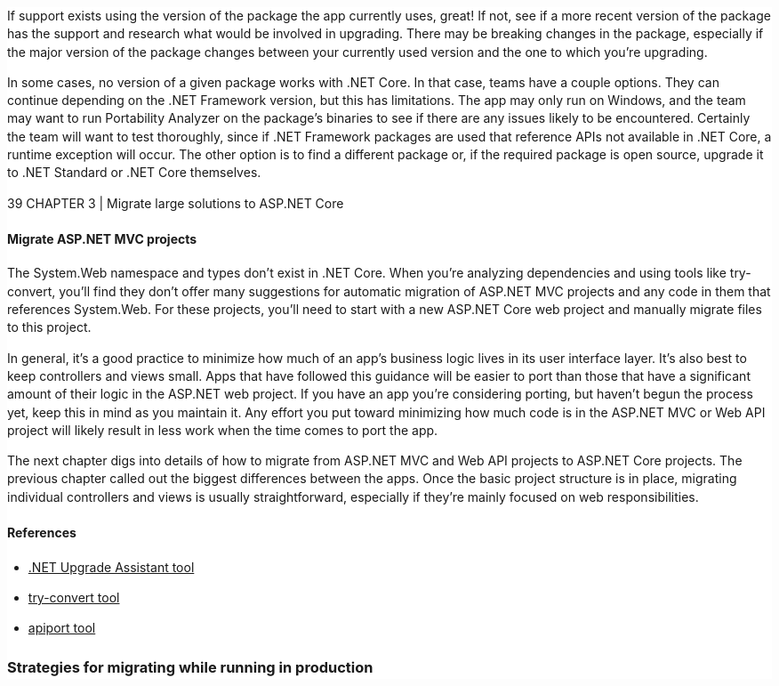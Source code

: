 
If support exists using the version of the package the app currently uses, great! If not, see if a more
recent version of the package has the support and research what would be involved in upgrading.
There may be breaking changes in the package, especially if the major version of the package changes
between your currently used version and the one to which you’re upgrading.


In some cases, no version of a given package works with .NET Core. In that case, teams have a couple
options. They can continue depending on the .NET Framework version, but this has limitations. The
app may only run on Windows, and the team may want to run Portability Analyzer on the package’s
binaries to see if there are any issues likely to be encountered. Certainly the team will want to test
thoroughly, since if .NET Framework packages are used that reference APIs not available in .NET Core,
a runtime exception will occur. The other option is to find a different package or, if the required
package is open source, upgrade it to .NET Standard or .NET Core themselves.


39 CHAPTER 3 | Migrate large solutions to ASP.NET Core


#### **Migrate ASP.NET MVC projects**

The System.Web namespace and types don’t exist in .NET Core. When you’re analyzing dependencies
and using tools like try-convert, you’ll find they don’t offer many suggestions for automatic migration
of ASP.NET MVC projects and any code in them that references System.Web. For these projects, you’ll
need to start with a new ASP.NET Core web project and manually migrate files to this project.


In general, it’s a good practice to minimize how much of an app’s business logic lives in its user
interface layer. It’s also best to keep controllers and views small. Apps that have followed this
guidance will be easier to port than those that have a significant amount of their logic in the ASP.NET
web project. If you have an app you’re considering porting, but haven’t begun the process yet, keep
this in mind as you maintain it. Any effort you put toward minimizing how much code is in the
ASP.NET MVC or Web API project will likely result in less work when the time comes to port the app.


The next chapter digs into details of how to migrate from ASP.NET MVC and Web API projects to
ASP.NET Core projects. The previous chapter called out the biggest differences between the apps.
Once the basic project structure is in place, migrating individual controllers and views is usually
straightforward, especially if they’re mainly focused on web responsibilities.

#### **References**


  - [.NET Upgrade Assistant tool](https://aka.ms/dotnet-upgrade-assistant)


  - [try-convert tool](https://github.com/dotnet/try-convert)


  - [apiport tool](https://github.com/microsoft/dotnet-apiport)

### Strategies for migrating while running in production
